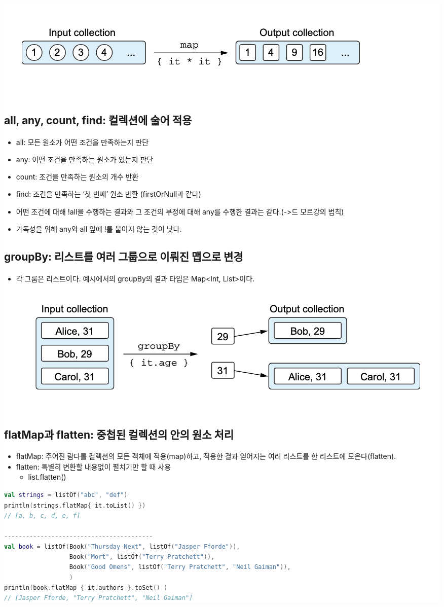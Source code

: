 ![](./img/5_4_img.png)

## all, any, count, find: 컬렉션에 술어 적용
- all: 모든 원소가 어떤 조건을 만족하는지 판단
- any: 어떤 조건을 만족하는 원소가 있는지 판단
- count: 조건을 만족하는 원소의 개수 반환
- find: 조건을 만족하는 ‘첫 번째’ 원소 반환 (firstOrNull과 같다)

- 어떤 조건에 대해 !all을 수행하는 결과와 그 조건의 부정에 대해 any를 수행한 결과는 같다.(->드 모르강의 법칙)
- 가독성을 위해 any와 all 앞에 !를 붙이지 않는 것이 낫다.

## groupBy: 리스트를 여러 그룹으로 이뤄진 맵으로 변경
- 각 그룹은 리스트이다. 예시에서의 groupBy의 결과 타입은 Map<Int, List>이다.
![](./img/5_5_img.png)

## flatMap과 flatten: 중첩된 컬렉션의 안의 원소 처리 
- flatMap: 주어진 람다를 컬렉션의 모든 객체에 적용(map)하고, 적용한 결과 얻어지는 여러 리스트를 한 리스트에 모은다(flatten).
- flatten: 특별히 변환할 내용없이 펼치기만 할 때 사용
  - list.flatten()
```kotlin
val strings = listOf("abc", "def")
println(strings.flatMap{ it.toList() })
// [a, b, c, d, e, f]

-----------------------------------------
val book = listOf(Book("Thursday Next", listOf("Jasper Fforde")),
                  Book("Mort", listOf("Terry Pratchett")),
                  Book("Good Omens", listOf("Terry Pratchett", "Neil Gaiman")),
                  )
println(book.flatMap { it.authors }.toSet() )
// [Jasper Fforde, "Terry Pratchett", "Neil Gaiman"]
```